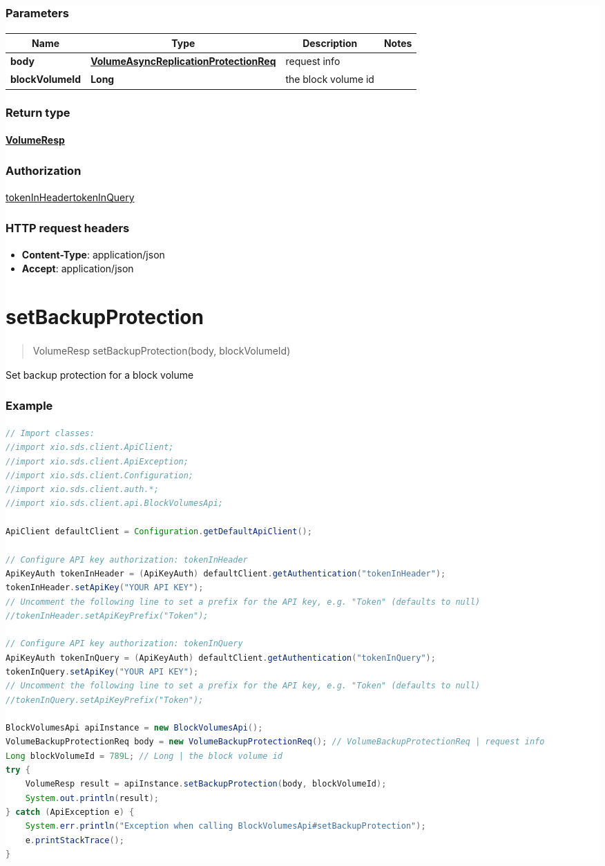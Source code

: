 ### Parameters

Name | Type | Description  | Notes
------------- | ------------- | ------------- | -------------
 **body** | [**VolumeAsyncReplicationProtectionReq**](VolumeAsyncReplicationProtectionReq.md)| request info |
 **blockVolumeId** | **Long**| the block volume id |

### Return type

[**VolumeResp**](VolumeResp.md)

### Authorization

[tokenInHeader](../README.md#tokenInHeader)[tokenInQuery](../README.md#tokenInQuery)

### HTTP request headers

 - **Content-Type**: application/json
 - **Accept**: application/json

<a name="setBackupProtection"></a>
# **setBackupProtection**
> VolumeResp setBackupProtection(body, blockVolumeId)



Set backup protection for a block volume

### Example
```java
// Import classes:
//import xio.sds.client.ApiClient;
//import xio.sds.client.ApiException;
//import xio.sds.client.Configuration;
//import xio.sds.client.auth.*;
//import xio.sds.client.api.BlockVolumesApi;

ApiClient defaultClient = Configuration.getDefaultApiClient();

// Configure API key authorization: tokenInHeader
ApiKeyAuth tokenInHeader = (ApiKeyAuth) defaultClient.getAuthentication("tokenInHeader");
tokenInHeader.setApiKey("YOUR API KEY");
// Uncomment the following line to set a prefix for the API key, e.g. "Token" (defaults to null)
//tokenInHeader.setApiKeyPrefix("Token");

// Configure API key authorization: tokenInQuery
ApiKeyAuth tokenInQuery = (ApiKeyAuth) defaultClient.getAuthentication("tokenInQuery");
tokenInQuery.setApiKey("YOUR API KEY");
// Uncomment the following line to set a prefix for the API key, e.g. "Token" (defaults to null)
//tokenInQuery.setApiKeyPrefix("Token");

BlockVolumesApi apiInstance = new BlockVolumesApi();
VolumeBackupProtectionReq body = new VolumeBackupProtectionReq(); // VolumeBackupProtectionReq | request info
Long blockVolumeId = 789L; // Long | the block volume id
try {
    VolumeResp result = apiInstance.setBackupProtection(body, blockVolumeId);
    System.out.println(result);
} catch (ApiException e) {
    System.err.println("Exception when calling BlockVolumesApi#setBackupProtection");
    e.printStackTrace();
}
```
